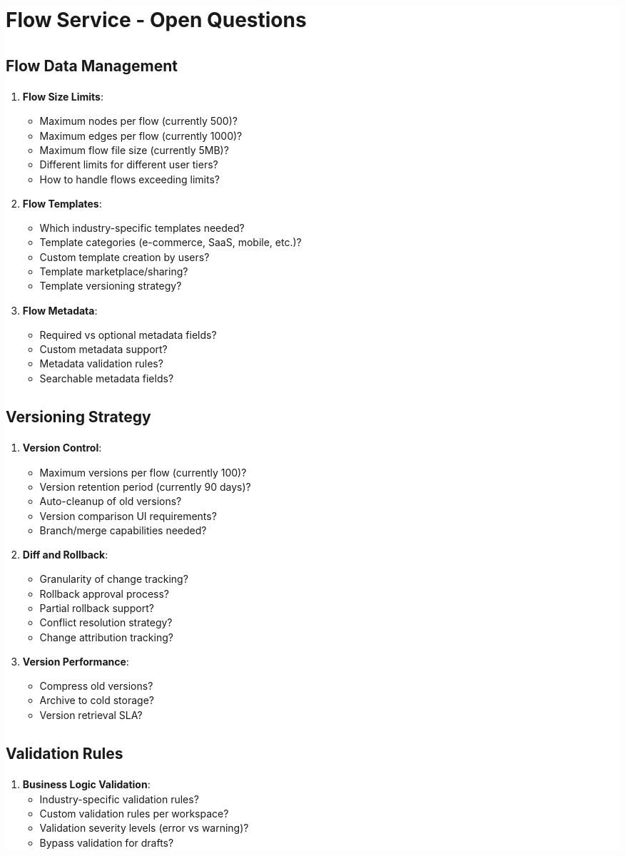 # Flow Service - Open Questions

## Flow Data Management
1. **Flow Size Limits**:
   - Maximum nodes per flow (currently 500)?
   - Maximum edges per flow (currently 1000)?
   - Maximum flow file size (currently 5MB)?
   - Different limits for different user tiers?
   - How to handle flows exceeding limits?

2. **Flow Templates**:
   - Which industry-specific templates needed?
   - Template categories (e-commerce, SaaS, mobile, etc.)?
   - Custom template creation by users?
   - Template marketplace/sharing?
   - Template versioning strategy?

3. **Flow Metadata**:
   - Required vs optional metadata fields?
   - Custom metadata support?
   - Metadata validation rules?
   - Searchable metadata fields?

## Versioning Strategy
1. **Version Control**:
   - Maximum versions per flow (currently 100)?
   - Version retention period (currently 90 days)?
   - Auto-cleanup of old versions?
   - Version comparison UI requirements?
   - Branch/merge capabilities needed?

2. **Diff and Rollback**:
   - Granularity of change tracking?
   - Rollback approval process?
   - Partial rollback support?
   - Conflict resolution strategy?
   - Change attribution tracking?

3. **Version Performance**:
   - Compress old versions?
   - Archive to cold storage?
   - Version retrieval SLA?

## Validation Rules
1. **Business Logic Validation**:
   - Industry-specific validation rules?
   - Custom validation rules per workspace?
   - Validation severity levels (error vs warning)?
   - Bypass validation for drafts?
